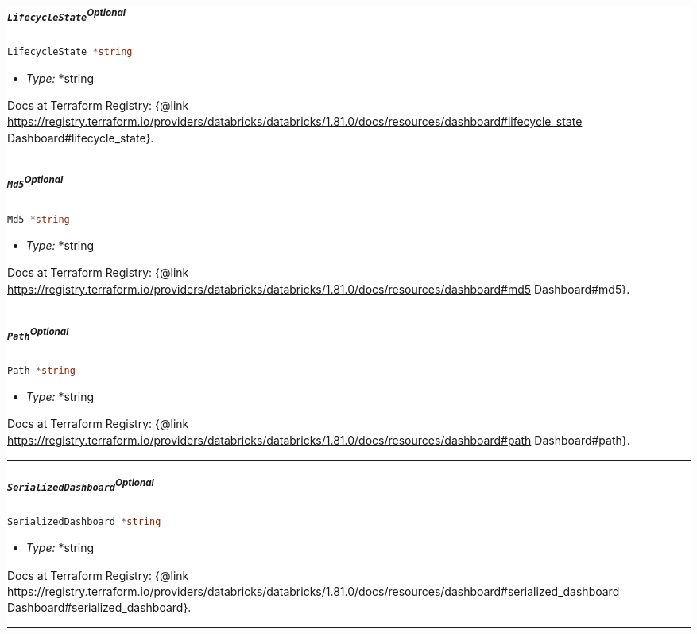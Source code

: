 ##### `LifecycleState`<sup>Optional</sup> <a name="LifecycleState" id="@cdktf/provider-databricks.dashboard.DashboardConfig.property.lifecycleState"></a>

```go
LifecycleState *string
```

- *Type:* *string

Docs at Terraform Registry: {@link https://registry.terraform.io/providers/databricks/databricks/1.81.0/docs/resources/dashboard#lifecycle_state Dashboard#lifecycle_state}.

---

##### `Md5`<sup>Optional</sup> <a name="Md5" id="@cdktf/provider-databricks.dashboard.DashboardConfig.property.md5"></a>

```go
Md5 *string
```

- *Type:* *string

Docs at Terraform Registry: {@link https://registry.terraform.io/providers/databricks/databricks/1.81.0/docs/resources/dashboard#md5 Dashboard#md5}.

---

##### `Path`<sup>Optional</sup> <a name="Path" id="@cdktf/provider-databricks.dashboard.DashboardConfig.property.path"></a>

```go
Path *string
```

- *Type:* *string

Docs at Terraform Registry: {@link https://registry.terraform.io/providers/databricks/databricks/1.81.0/docs/resources/dashboard#path Dashboard#path}.

---

##### `SerializedDashboard`<sup>Optional</sup> <a name="SerializedDashboard" id="@cdktf/provider-databricks.dashboard.DashboardConfig.property.serializedDashboard"></a>

```go
SerializedDashboard *string
```

- *Type:* *string

Docs at Terraform Registry: {@link https://registry.terraform.io/providers/databricks/databricks/1.81.0/docs/resources/dashboard#serialized_dashboard Dashboard#serialized_dashboard}.

---
